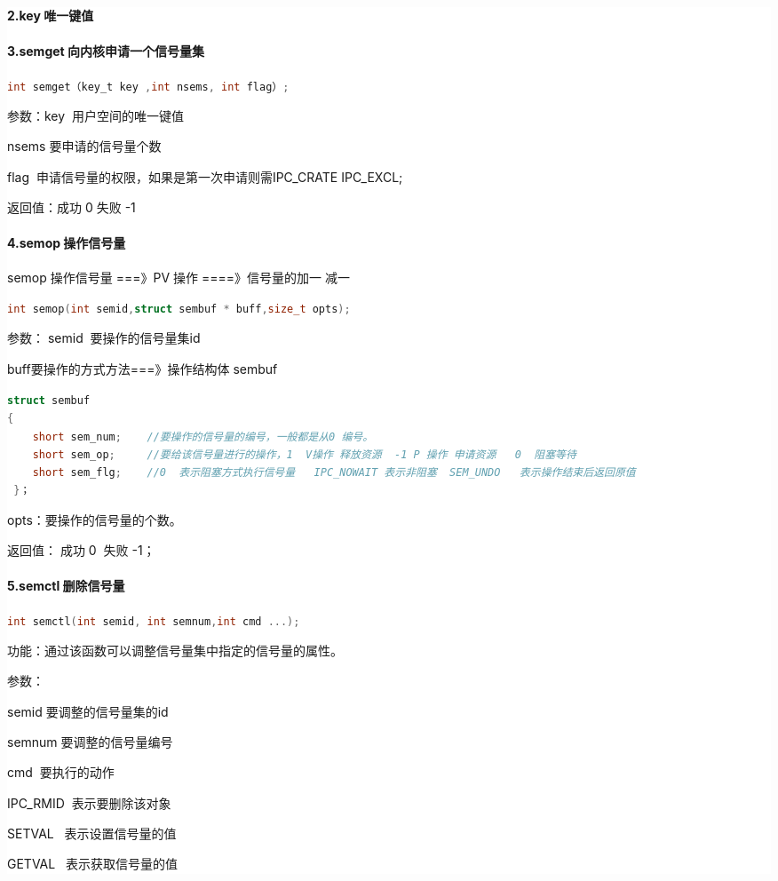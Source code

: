 #### 2.key 唯一键值

#### 3.semget 向内核申请一个信号量集

```c
int semget（key_t key ,int nsems, int flag）;
```

参数：key  用户空间的唯一键值      

nsems 要申请的信号量个数      

flag  申请信号量的权限，如果是第一次申请则需IPC_CRATE IPC_EXCL; 

返回值：成功 0 失败 -1

#### 4.semop 操作信号量

semop 操作信号量 ===》PV 操作 ====》信号量的加一 减一

```c
int semop(int semid,struct sembuf * buff,size_t opts);
```

参数： semid  要操作的信号量集id 

buff要操作的方式方法===》操作结构体 sembuf

```c
struct sembuf
{
    short sem_num;    //要操作的信号量的编号，一般都是从0 编号。
    short sem_op;     //要给该信号量进行的操作，1  V操作 释放资源  -1 P 操作 申请资源   0  阻塞等待
    short sem_flg;    //0  表示阻塞方式执行信号量   IPC_NOWAIT 表示非阻塞  SEM_UNDO   表示操作结束后返回原值
 }；
```

opts：要操作的信号量的个数。 

返回值： 成功 0  失败 -1；

#### 5.semctl 删除信号量

```c
int semctl(int semid, int semnum,int cmd ...);
```

功能：通过该函数可以调整信号量集中指定的信号量的属性。 

参数：

semid 要调整的信号量集的id      

semnum 要调整的信号量编号      

cmd  要执行的动作  

IPC_RMID  表示要删除该对象 

SETVAL   表示设置信号量的值 

GETVAL   表示获取信号量的值 
